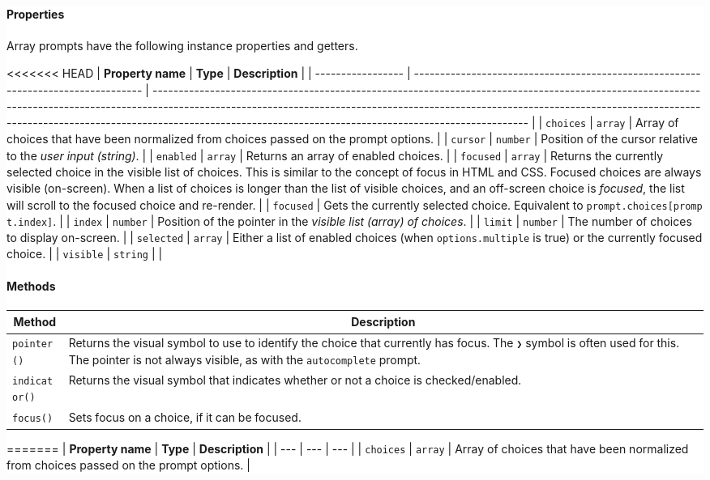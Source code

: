 
#### Properties

Array prompts have the following instance properties and getters.

<<<<<<< HEAD
| **Property name** | **Type**                                                                          | **Description**                                                                                                                                                                                                                                                                                                                                    |
| ----------------- | --------------------------------------------------------------------------------- | -------------------------------------------------------------------------------------------------------------------------------------------------------------------------------------------------------------------------------------------------------------------------------------------------------------------------------------------------- |
| `choices`         | `array`                                                                           | Array of choices that have been normalized from choices passed on the prompt options.                                                                                                                                                                                                                                                              |
| `cursor`          | `number`                                                                          | Position of the cursor relative to the _user input (string)_.                                                                                                                                                                                                                                                                                      |
| `enabled`         | `array`                                                                           | Returns an array of enabled choices.                                                                                                                                                                                                                                                                                                               |
| `focused`         | `array`                                                                           | Returns the currently selected choice in the visible list of choices. This is similar to the concept of focus in HTML and CSS. Focused choices are always visible (on-screen). When a list of choices is longer than the list of visible choices, and an off-screen choice is _focused_, the list will scroll to the focused choice and re-render. |
| `focused`         | Gets the currently selected choice. Equivalent to `prompt.choices[prompt.index]`. |
| `index`           | `number`                                                                          | Position of the pointer in the _visible list (array) of choices_.                                                                                                                                                                                                                                                                                  |
| `limit`           | `number`                                                                          | The number of choices to display on-screen.                                                                                                                                                                                                                                                                                                        |
| `selected`        | `array`                                                                           | Either a list of enabled choices (when `options.multiple` is true) or the currently focused choice.                                                                                                                                                                                                                                                |
| `visible`         | `string`                                                                          |                                                                                                                                                                                                                                                                                                                                                    |

#### Methods

| **Method**    | **Description**                                                                                                                                                                                |
| ------------- | ---------------------------------------------------------------------------------------------------------------------------------------------------------------------------------------------- |
| `pointer()`   | Returns the visual symbol to use to identify the choice that currently has focus. The `❯` symbol is often used for this. The pointer is not always visible, as with the `autocomplete` prompt. |
| `indicator()` | Returns the visual symbol that indicates whether or not a choice is checked/enabled.                                                                                                           |
| `focus()`     | Sets focus on a choice, if it can be focused.                                                                                                                                                  |
=======
| **Property name** | **Type** | **Description** |
| --- | --- | --- |
| `choices` | `array` | Array of choices that have been normalized from choices passed on the prompt options. |

[issue]: https://github.com/enquirer/enquirer/issues/new
[pulls]: https://github.com/enquirer/enquirer/pulls
[jon]: https://github.com/jonschlinkert
[brian]: https://github.com/doowb
[issue]: https://github.com/enquirer/enquirer/issues/new
[pulls]: https://github.com/enquirer/enquirer/pulls
[jon]: https://github.com/jonschlinkert
[brian]: https://github.com/doowb